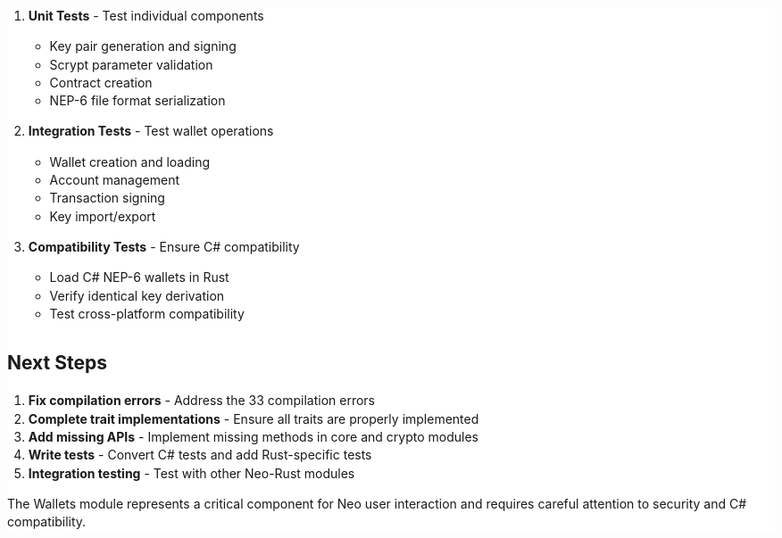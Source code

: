 1. **Unit Tests** - Test individual components
   - Key pair generation and signing
   - Scrypt parameter validation
   - Contract creation
   - NEP-6 file format serialization

2. **Integration Tests** - Test wallet operations
   - Wallet creation and loading
   - Account management
   - Transaction signing
   - Key import/export

3. **Compatibility Tests** - Ensure C# compatibility
   - Load C# NEP-6 wallets in Rust
   - Verify identical key derivation
   - Test cross-platform compatibility

## Next Steps

1. **Fix compilation errors** - Address the 33 compilation errors
2. **Complete trait implementations** - Ensure all traits are properly implemented
3. **Add missing APIs** - Implement missing methods in core and crypto modules
4. **Write tests** - Convert C# tests and add Rust-specific tests
5. **Integration testing** - Test with other Neo-Rust modules

The Wallets module represents a critical component for Neo user interaction and requires careful attention to security and C# compatibility.
